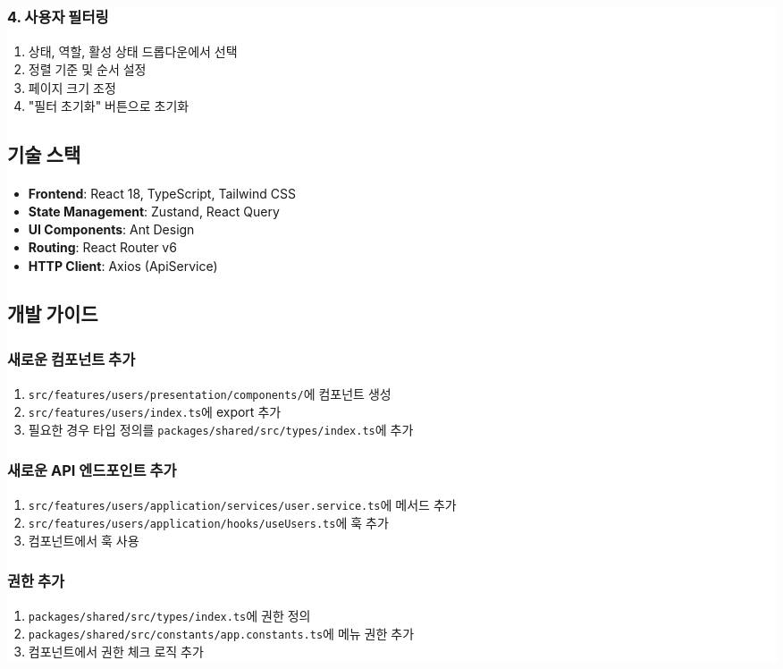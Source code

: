 ### 4. 사용자 필터링
1. 상태, 역할, 활성 상태 드롭다운에서 선택
2. 정렬 기준 및 순서 설정
3. 페이지 크기 조정
4. "필터 초기화" 버튼으로 초기화

## 기술 스택

- **Frontend**: React 18, TypeScript, Tailwind CSS
- **State Management**: Zustand, React Query
- **UI Components**: Ant Design
- **Routing**: React Router v6
- **HTTP Client**: Axios (ApiService)

## 개발 가이드

### 새로운 컴포넌트 추가
1. `src/features/users/presentation/components/`에 컴포넌트 생성
2. `src/features/users/index.ts`에 export 추가
3. 필요한 경우 타입 정의를 `packages/shared/src/types/index.ts`에 추가

### 새로운 API 엔드포인트 추가
1. `src/features/users/application/services/user.service.ts`에 메서드 추가
2. `src/features/users/application/hooks/useUsers.ts`에 훅 추가
3. 컴포넌트에서 훅 사용

### 권한 추가
1. `packages/shared/src/types/index.ts`에 권한 정의
2. `packages/shared/src/constants/app.constants.ts`에 메뉴 권한 추가
3. 컴포넌트에서 권한 체크 로직 추가

